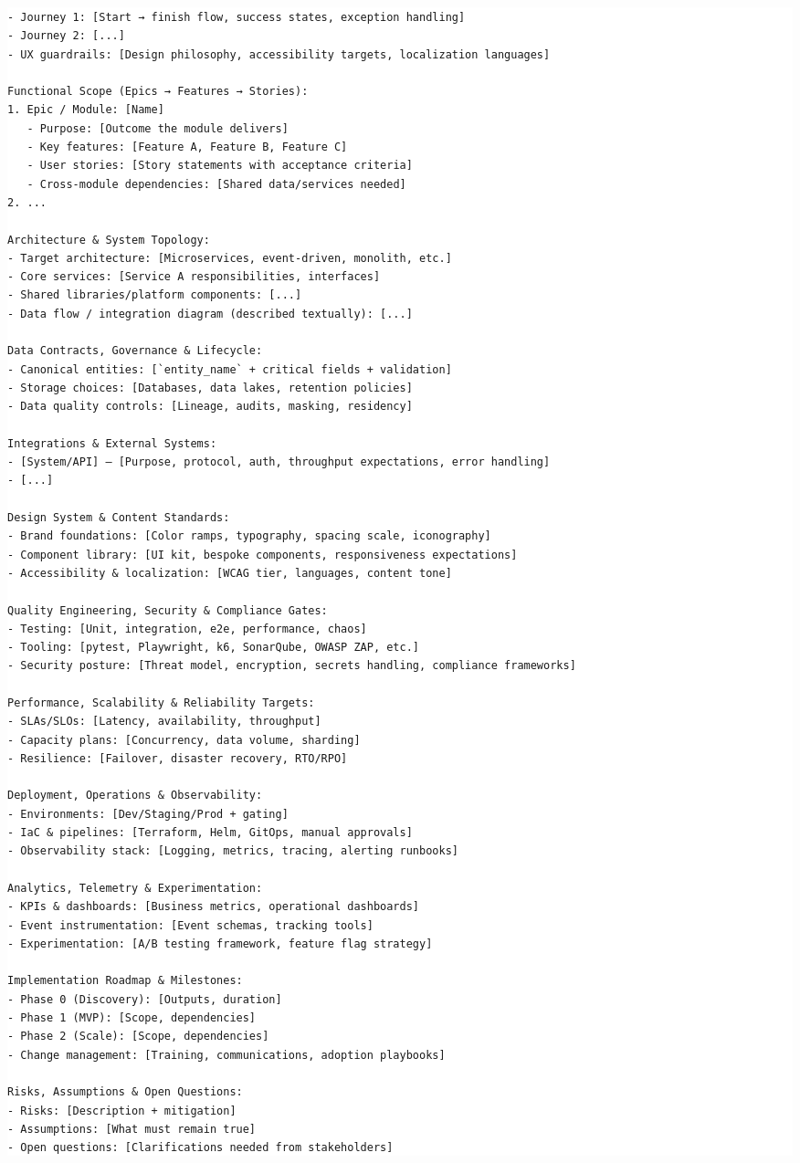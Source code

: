 ```
- Journey 1: [Start → finish flow, success states, exception handling]
- Journey 2: [...]
- UX guardrails: [Design philosophy, accessibility targets, localization languages]

Functional Scope (Epics → Features → Stories):
1. Epic / Module: [Name]
   - Purpose: [Outcome the module delivers]
   - Key features: [Feature A, Feature B, Feature C]
   - User stories: [Story statements with acceptance criteria]
   - Cross-module dependencies: [Shared data/services needed]
2. ...

Architecture & System Topology:
- Target architecture: [Microservices, event-driven, monolith, etc.]
- Core services: [Service A responsibilities, interfaces]
- Shared libraries/platform components: [...]
- Data flow / integration diagram (described textually): [...]

Data Contracts, Governance & Lifecycle:
- Canonical entities: [`entity_name` + critical fields + validation]
- Storage choices: [Databases, data lakes, retention policies]
- Data quality controls: [Lineage, audits, masking, residency]

Integrations & External Systems:
- [System/API] — [Purpose, protocol, auth, throughput expectations, error handling]
- [...]

Design System & Content Standards:
- Brand foundations: [Color ramps, typography, spacing scale, iconography]
- Component library: [UI kit, bespoke components, responsiveness expectations]
- Accessibility & localization: [WCAG tier, languages, content tone]

Quality Engineering, Security & Compliance Gates:
- Testing: [Unit, integration, e2e, performance, chaos]
- Tooling: [pytest, Playwright, k6, SonarQube, OWASP ZAP, etc.]
- Security posture: [Threat model, encryption, secrets handling, compliance frameworks]

Performance, Scalability & Reliability Targets:
- SLAs/SLOs: [Latency, availability, throughput]
- Capacity plans: [Concurrency, data volume, sharding]
- Resilience: [Failover, disaster recovery, RTO/RPO]

Deployment, Operations & Observability:
- Environments: [Dev/Staging/Prod + gating]
- IaC & pipelines: [Terraform, Helm, GitOps, manual approvals]
- Observability stack: [Logging, metrics, tracing, alerting runbooks]

Analytics, Telemetry & Experimentation:
- KPIs & dashboards: [Business metrics, operational dashboards]
- Event instrumentation: [Event schemas, tracking tools]
- Experimentation: [A/B testing framework, feature flag strategy]

Implementation Roadmap & Milestones:
- Phase 0 (Discovery): [Outputs, duration]
- Phase 1 (MVP): [Scope, dependencies]
- Phase 2 (Scale): [Scope, dependencies]
- Change management: [Training, communications, adoption playbooks]

Risks, Assumptions & Open Questions:
- Risks: [Description + mitigation]
- Assumptions: [What must remain true]
- Open questions: [Clarifications needed from stakeholders]

```